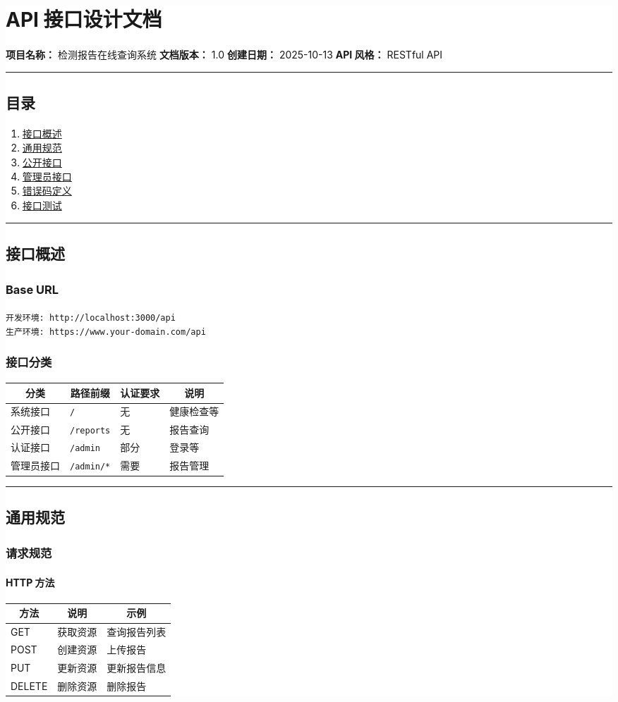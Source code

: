 # API 接口设计文档

**项目名称：** 检测报告在线查询系统
**文档版本：** 1.0
**创建日期：** 2025-10-13
**API 风格：** RESTful API

---

## 目录

1. [接口概述](#接口概述)
2. [通用规范](#通用规范)
3. [公开接口](#公开接口)
4. [管理员接口](#管理员接口)
5. [错误码定义](#错误码定义)
6. [接口测试](#接口测试)

---

## 接口概述

### Base URL

```
开发环境: http://localhost:3000/api
生产环境: https://www.your-domain.com/api
```

### 接口分类

| 分类 | 路径前缀 | 认证要求 | 说明 |
|------|----------|----------|------|
| 系统接口 | `/` | 无 | 健康检查等 |
| 公开接口 | `/reports` | 无 | 报告查询 |
| 认证接口 | `/admin` | 部分 | 登录等 |
| 管理员接口 | `/admin/*` | 需要 | 报告管理 |

---

## 通用规范

### 请求规范

#### HTTP 方法

| 方法 | 说明 | 示例 |
|------|------|------|
| GET | 获取资源 | 查询报告列表 |
| POST | 创建资源 | 上传报告 |
| PUT | 更新资源 | 更新报告信息 |
| DELETE | 删除资源 | 删除报告 |
